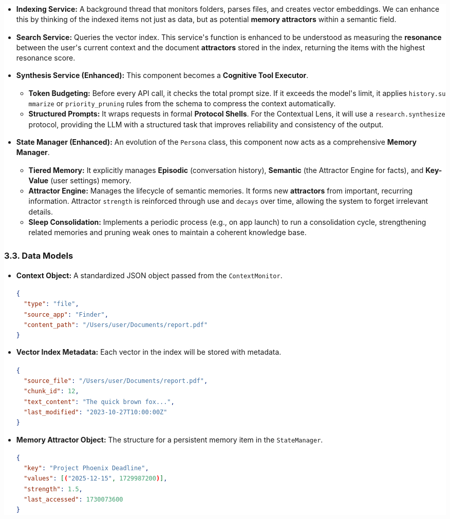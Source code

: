 - **Indexing Service:** A background thread that monitors folders, parses files, and creates vector embeddings. We can enhance this by thinking of the indexed items not just as data, but as potential **memory attractors** within a semantic field.

- **Search Service:** Queries the vector index. This service's function is enhanced to be understood as measuring the **resonance** between the user's current context and the document **attractors** stored in the index, returning the items with the highest resonance score.

- **Synthesis Service (Enhanced):** This component becomes a **Cognitive Tool Executor**.

  - **Token Budgeting:** Before every API call, it checks the total prompt size. If it exceeds the model's limit, it applies `history.summarize` or `priority_pruning` rules from the schema to compress the context automatically.
  - **Structured Prompts:** It wraps requests in formal **Protocol Shells**. For the Contextual Lens, it will use a `research.synthesize` protocol, providing the LLM with a structured task that improves reliability and consistency of the output.

- **State Manager (Enhanced):** An evolution of the `Persona` class, this component now acts as a comprehensive **Memory Manager**.
  - **Tiered Memory:** It explicitly manages **Episodic** (conversation history), **Semantic** (the Attractor Engine for facts), and **Key-Value** (user settings) memory.
  - **Attractor Engine:** Manages the lifecycle of semantic memories. It forms new **attractors** from important, recurring information. Attractor `strength` is reinforced through use and `decays` over time, allowing the system to forget irrelevant details.
  - **Sleep Consolidation:** Implements a periodic process (e.g., on app launch) to run a consolidation cycle, strengthening related memories and pruning weak ones to maintain a coherent knowledge base.

### 3.3. Data Models

- **Context Object:** A standardized JSON object passed from the `ContextMonitor`.
  ```json
  {
    "type": "file",
    "source_app": "Finder",
    "content_path": "/Users/user/Documents/report.pdf"
  }
  ```
- **Vector Index Metadata:** Each vector in the index will be stored with metadata.
  ```json
  {
    "source_file": "/Users/user/Documents/report.pdf",
    "chunk_id": 12,
    "text_content": "The quick brown fox...",
    "last_modified": "2023-10-27T10:00:00Z"
  }
  ```
- **Memory Attractor Object:** The structure for a persistent memory item in the `StateManager`.
  ```json
  {
    "key": "Project Phoenix Deadline",
    "values": [("2025-12-15", 1729987200)],
    "strength": 1.5,
    "last_accessed": 1730073600
  }
  ```
